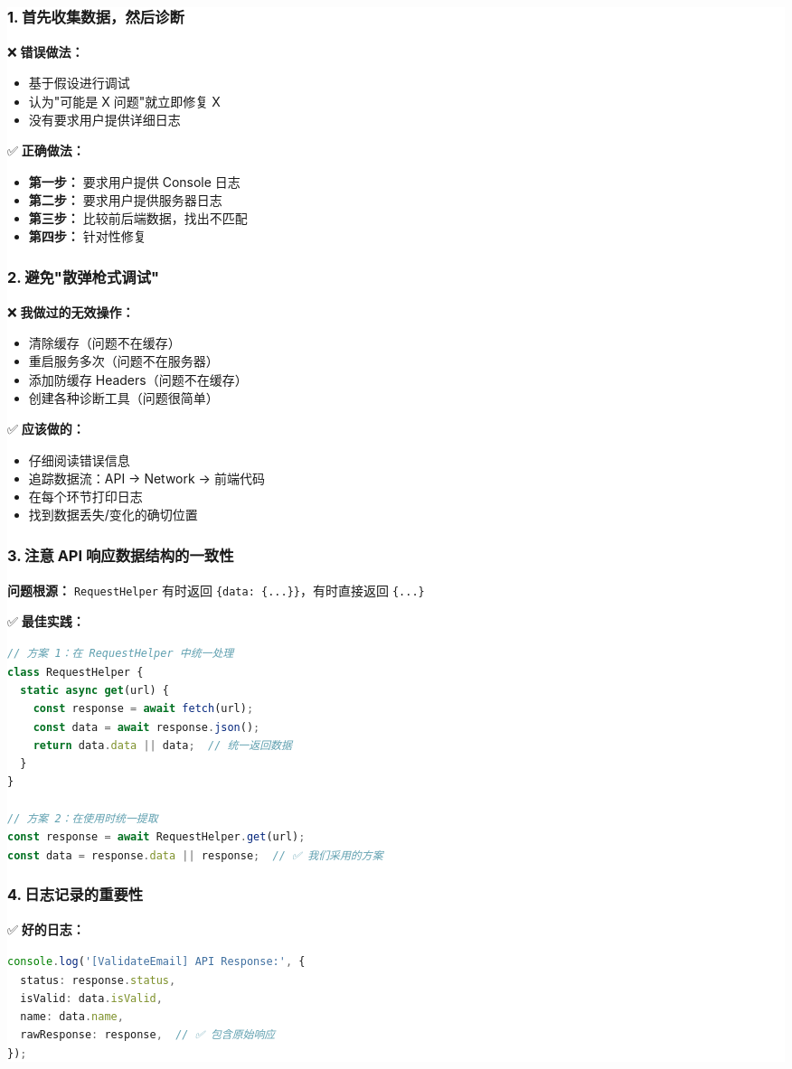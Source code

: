 ### 1. **首先收集数据，然后诊断**

❌ **错误做法：**
- 基于假设进行调试
- 认为"可能是 X 问题"就立即修复 X
- 没有要求用户提供详细日志

✅ **正确做法：**
- **第一步：** 要求用户提供 Console 日志
- **第二步：** 要求用户提供服务器日志
- **第三步：** 比较前后端数据，找出不匹配
- **第四步：** 针对性修复

### 2. **避免"散弹枪式调试"**

❌ **我做过的无效操作：**
- 清除缓存（问题不在缓存）
- 重启服务多次（问题不在服务器）
- 添加防缓存 Headers（问题不在缓存）
- 创建各种诊断工具（问题很简单）

✅ **应该做的：**
- 仔细阅读错误信息
- 追踪数据流：API → Network → 前端代码
- 在每个环节打印日志
- 找到数据丢失/变化的确切位置

### 3. **注意 API 响应数据结构的一致性**

**问题根源：** `RequestHelper` 有时返回 `{data: {...}}`，有时直接返回 `{...}`

✅ **最佳实践：**
```typescript
// 方案 1：在 RequestHelper 中统一处理
class RequestHelper {
  static async get(url) {
    const response = await fetch(url);
    const data = await response.json();
    return data.data || data;  // 统一返回数据
  }
}

// 方案 2：在使用时统一提取
const response = await RequestHelper.get(url);
const data = response.data || response;  // ✅ 我们采用的方案
```

### 4. **日志记录的重要性**

✅ **好的日志：**
```typescript
console.log('[ValidateEmail] API Response:', {
  status: response.status,
  isValid: data.isValid,
  name: data.name,
  rawResponse: response,  // ✅ 包含原始响应
});
```
